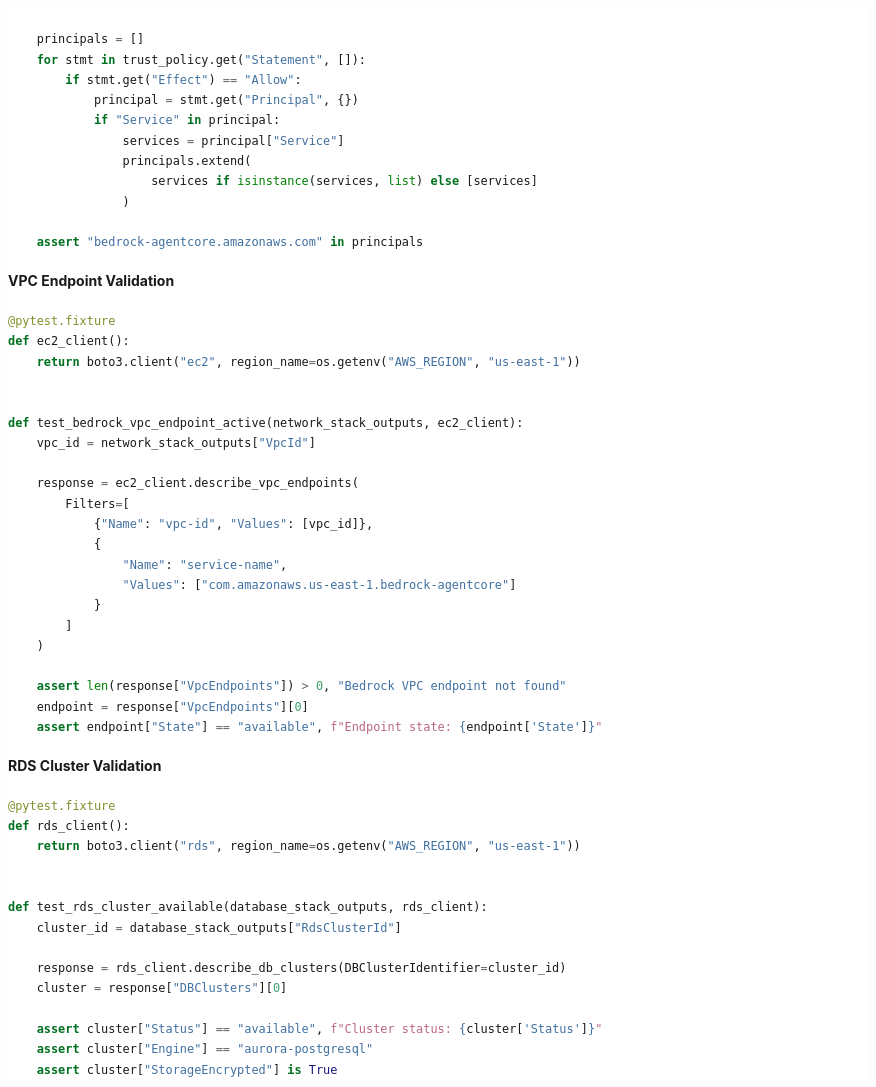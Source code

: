 ```python
    
    principals = []
    for stmt in trust_policy.get("Statement", []):
        if stmt.get("Effect") == "Allow":
            principal = stmt.get("Principal", {})
            if "Service" in principal:
                services = principal["Service"]
                principals.extend(
                    services if isinstance(services, list) else [services]
                )
    
    assert "bedrock-agentcore.amazonaws.com" in principals
```

#### VPC Endpoint Validation
```python
@pytest.fixture
def ec2_client():
    return boto3.client("ec2", region_name=os.getenv("AWS_REGION", "us-east-1"))


def test_bedrock_vpc_endpoint_active(network_stack_outputs, ec2_client):
    vpc_id = network_stack_outputs["VpcId"]
    
    response = ec2_client.describe_vpc_endpoints(
        Filters=[
            {"Name": "vpc-id", "Values": [vpc_id]},
            {
                "Name": "service-name",
                "Values": ["com.amazonaws.us-east-1.bedrock-agentcore"]
            }
        ]
    )
    
    assert len(response["VpcEndpoints"]) > 0, "Bedrock VPC endpoint not found"
    endpoint = response["VpcEndpoints"][0]
    assert endpoint["State"] == "available", f"Endpoint state: {endpoint['State']}"
```

#### RDS Cluster Validation
```python
@pytest.fixture
def rds_client():
    return boto3.client("rds", region_name=os.getenv("AWS_REGION", "us-east-1"))


def test_rds_cluster_available(database_stack_outputs, rds_client):
    cluster_id = database_stack_outputs["RdsClusterId"]
    
    response = rds_client.describe_db_clusters(DBClusterIdentifier=cluster_id)
    cluster = response["DBClusters"][0]
    
    assert cluster["Status"] == "available", f"Cluster status: {cluster['Status']}"
    assert cluster["Engine"] == "aurora-postgresql"
    assert cluster["StorageEncrypted"] is True
```
